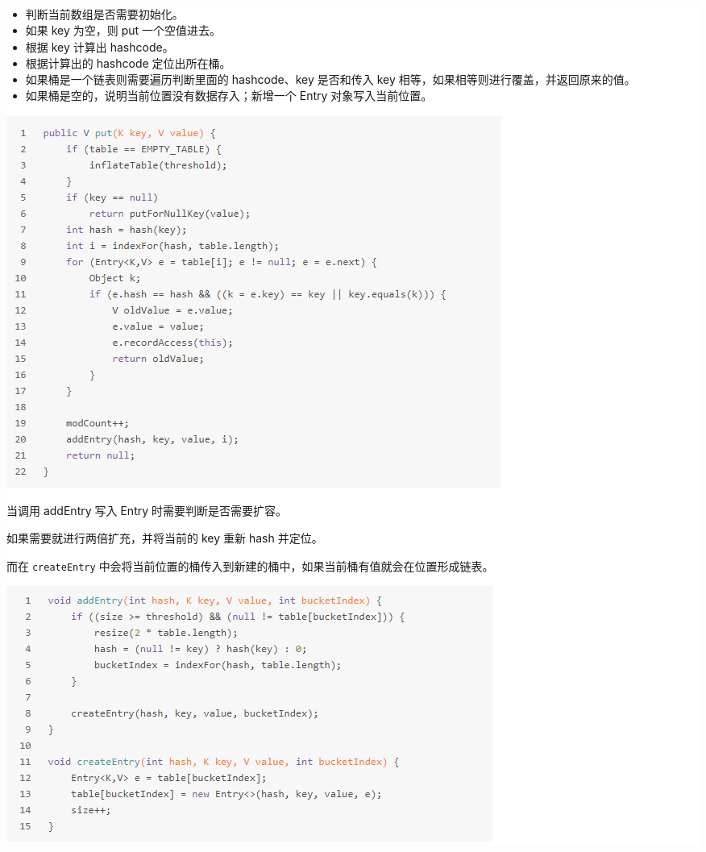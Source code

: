
- 判断当前数组是否需要初始化。
- 如果 key 为空，则 put 一个空值进去。
- 根据 key 计算出 hashcode。
- 根据计算出的 hashcode 定位出所在桶。
- 如果桶是一个链表则需要遍历判断里面的 hashcode、key 是否和传入 key 相等，如果相等则进行覆盖，并返回原来的值。
- 如果桶是空的，说明当前位置没有数据存入；新增一个 Entry 对象写入当前位置。

![](.\img\hashmap1.7_put.png)

当调用 addEntry 写入 Entry 时需要判断是否需要扩容。

如果需要就进行两倍扩充，并将当前的 key 重新 hash 并定位。

而在 `createEntry` 中会将当前位置的桶传入到新建的桶中，如果当前桶有值就会在位置形成链表。

![](.\img\hashmap1.7_addEntry.png)
